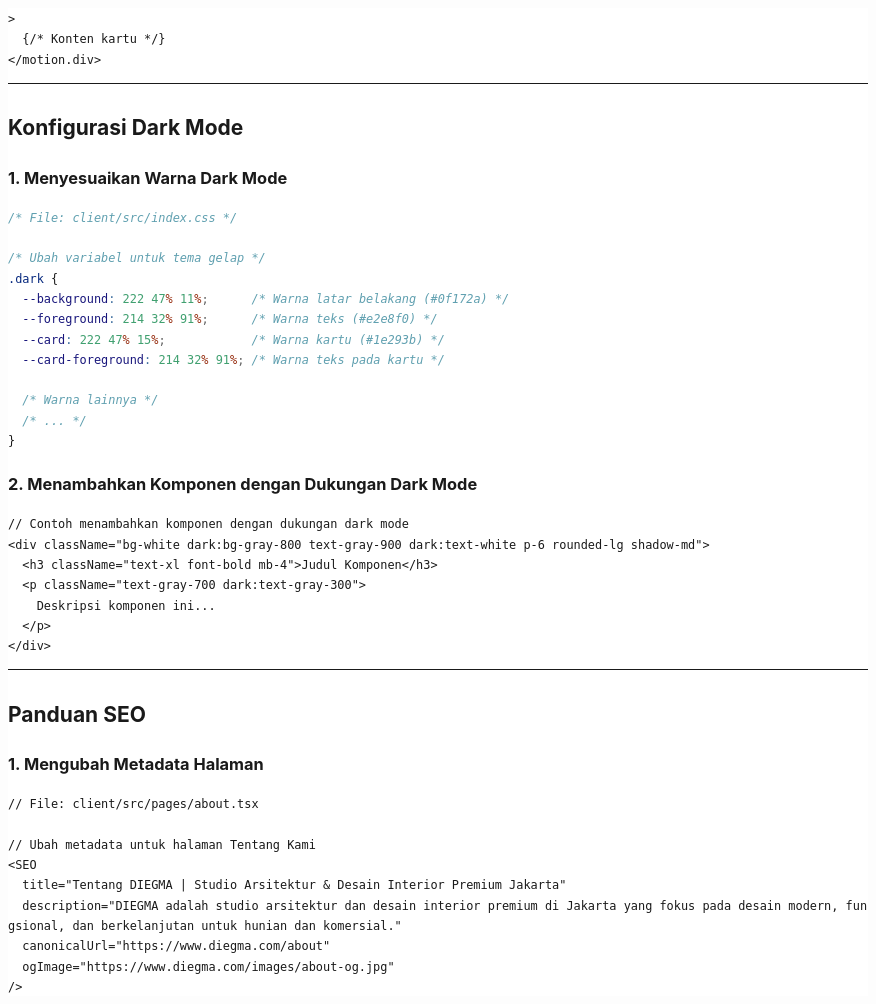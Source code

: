 ```tsx
>
  {/* Konten kartu */}
</motion.div>
```

---

## Konfigurasi Dark Mode

### 1. Menyesuaikan Warna Dark Mode

```css
/* File: client/src/index.css */

/* Ubah variabel untuk tema gelap */
.dark {
  --background: 222 47% 11%;      /* Warna latar belakang (#0f172a) */
  --foreground: 214 32% 91%;      /* Warna teks (#e2e8f0) */
  --card: 222 47% 15%;            /* Warna kartu (#1e293b) */
  --card-foreground: 214 32% 91%; /* Warna teks pada kartu */
  
  /* Warna lainnya */
  /* ... */
}
```

### 2. Menambahkan Komponen dengan Dukungan Dark Mode

```tsx
// Contoh menambahkan komponen dengan dukungan dark mode
<div className="bg-white dark:bg-gray-800 text-gray-900 dark:text-white p-6 rounded-lg shadow-md">
  <h3 className="text-xl font-bold mb-4">Judul Komponen</h3>
  <p className="text-gray-700 dark:text-gray-300">
    Deskripsi komponen ini...
  </p>
</div>
```

---

## Panduan SEO

### 1. Mengubah Metadata Halaman

```tsx
// File: client/src/pages/about.tsx

// Ubah metadata untuk halaman Tentang Kami
<SEO
  title="Tentang DIEGMA | Studio Arsitektur & Desain Interior Premium Jakarta"
  description="DIEGMA adalah studio arsitektur dan desain interior premium di Jakarta yang fokus pada desain modern, fungsional, dan berkelanjutan untuk hunian dan komersial."
  canonicalUrl="https://www.diegma.com/about"
  ogImage="https://www.diegma.com/images/about-og.jpg"
/>
```
